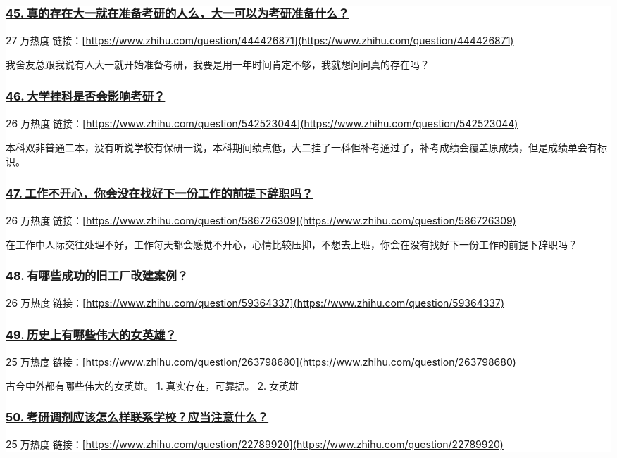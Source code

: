 ### [45. 真的存在大一就在准备考研的人么，大一可以为考研准备什么？](https://www.zhihu.com/question/444426871)
27 万热度 链接：[https://www.zhihu.com/question/444426871](https://www.zhihu.com/question/444426871)

我舍友总跟我说有人大一就开始准备考研，我要是用一年时间肯定不够，我就想问问真的存在吗？

### [46. 大学挂科是否会影响考研？](https://www.zhihu.com/question/542523044)
26 万热度 链接：[https://www.zhihu.com/question/542523044](https://www.zhihu.com/question/542523044)

本科双非普通二本，没有听说学校有保研一说，本科期间绩点低，大二挂了一科但补考通过了，补考成绩会覆盖原成绩，但是成绩单会有标识。

### [47. 工作不开心，你会没在找好下一份工作的前提下辞职吗？](https://www.zhihu.com/question/586726309)
26 万热度 链接：[https://www.zhihu.com/question/586726309](https://www.zhihu.com/question/586726309)

在工作中人际交往处理不好，工作每天都会感觉不开心，心情比较压抑，不想去上班，你会在没有找好下一份工作的前提下辞职吗？

### [48. 有哪些成功的旧工厂改建案例？](https://www.zhihu.com/question/59364337)
26 万热度 链接：[https://www.zhihu.com/question/59364337](https://www.zhihu.com/question/59364337)



### [49. 历史上有哪些伟大的女英雄？](https://www.zhihu.com/question/263798680)
25 万热度 链接：[https://www.zhihu.com/question/263798680](https://www.zhihu.com/question/263798680)

古今中外都有哪些伟大的女英雄。 1. 真实存在，可靠据。 2. 女英雄

### [50. 考研调剂应该怎么样联系学校？应当注意什么？](https://www.zhihu.com/question/22789920)
25 万热度 链接：[https://www.zhihu.com/question/22789920](https://www.zhihu.com/question/22789920)




